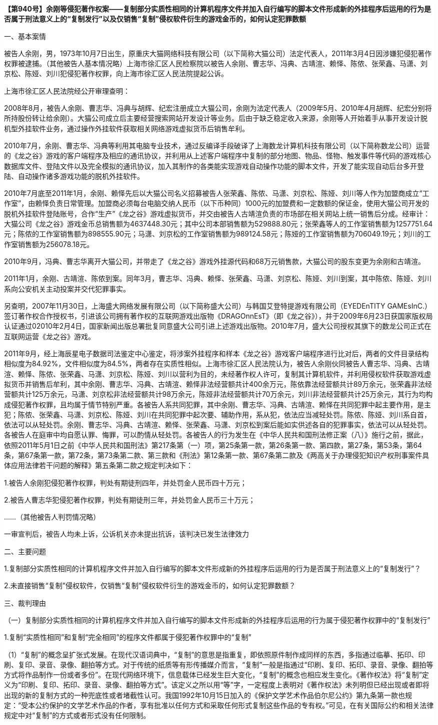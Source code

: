 **【第940号】余刚等侵犯著作权案——复制部分实质性相同的计算机程序文件并加入自行编写的脚本文件形成新的外挂程序后运用的行为是否属于刑法意义上的“复制发行”以及仅销售“复制”侵权软件衍生的游戏金币的，如何认定犯罪数额**

一、基本案情

被告人余刚，男，1973年10月7日出生，原重庆大猫网络科技有限公司（以下简称大猫公司）法定代表人，2011年3月4日因涉嫌犯侵犯著作权罪被逮捕。（其他被告人基本情况略）上海市徐汇区人民检察院以被告人余刚、曹志华、冯典、古靖渲、赖怿、陈侬、张荣鑫、马潇、刘京松、陈娅、刘川犯侵犯著作权罪，向上海市徐汇区人民法院提起公诉。

上海市徐汇区人民法院经公开审理查明：

2008年8月，被告人余刚、曹志华、冯典与胡辉、纪宏注册成立大猫公司，余刚为法定代表人（2009年5月、2010年4月胡辉、纪宏分别将所持股份转让给余刚）。大猫公司成立后主要经营搜索网站开发设计等业务。后由于缺乏稳定收入来源，余刚等人开始着手从事开发设计脱机型外挂软件业务，通过操作外挂软件获取相关网络游戏虚拟货币后销售牟利。

2010年7月，余刚、曹志华、冯典等利用其电脑专业技术，通过反编译手段破译了上海数龙计算机科技有限公司（以下简称数龙公司）运营的《龙之谷》游戏的客户端程序及相应的通讯协议，并利用从上述客户端程序中复制的部分地图、物品、怪物、触发事件等代码的游戏核心数据库文件、登陆文件以及完全模拟的通讯协议，加入其制作的各类能实现游戏自动操作功能的脚本文件，开发了能实现自动后台多开登陆、自动操作诸多游戏功能的脱机外挂软件。

2010年7月底至2011年1月，余刚、赖怿先后以大猫公司名义招募被告人张荣鑫、陈侬、马潇、刘京松、陈娅、刘川等人作为加盟商成立“工作室”，由赖怿负责日常管理。加盟商必须每台电脑交纳人民币（以下币种同）1000元的加盟费和一定数额的保证金，使用大猫公司开发的脱机外挂软件登陆账号，合作“生产”《龙之谷》游戏虚拟货币，并交由被告人古靖渲负责的市场部在相关网站上统一销售后分成。经审计：大猫公司《龙之谷》游戏金币总销售额为4637448.30元；其中公司本部销售额为529888.80元；张荣鑫等人的工作室销售额为1257751.64元；陈侬的工作室销售额为898555.90元；马潇、刘京松的工作室销售额为989124.58元；陈娅的工作室销售额为706049.19元；刘川的工作室销售额为256078.18元。

2010年9月，冯典、曹志华离开大猫公司，并带走了《龙之谷》游戏外挂源代码和68万元销售款，大猫公司的股东变更为余刚和古靖渲。

2011年1月，余刚、古靖渲、陈侬到案。同年3月，曹志华、冯典、赖怿、张荣鑫、马潇、刘京松、陈娅、刘川到案，其中陈侬、陈娅、刘川系向公安机关主动投案并交代犯罪事实。

另查明，2007年11月30日，上海盛大网络发展有限公司（以下简称盛大公司）与韩国艾登特提游戏有限公司（EYEDEnTITY GAMEsInC.）签订著作权合作授权书，引进该公司拥有著作权的互联网游戏出版物《DRAGOnnEsT》（即《龙之谷》），并于2009年6月23日获国家版权局认证通过02010年2月4日，国家新闻出版总署批复同意盛大公司引进上述游戏出版物。2010年7月，盛大公司授权其旗下的数龙公司正式在互联网运营《龙之谷》游戏。

2011年9月，经上海辰星电子数据司法鉴定中心鉴定，将涉案外挂程序和样本《龙之谷》游戏客户端程序进行比对后，两者的文件目录结构相似度为84.92%，文件相似度为84.5%，两者存在实质性相似。上海市徐汇区人民法院认为，被告人余刚伙同被告人曹志华、冯典、古靖渲、赖怿、陈侬、张荣鑫、马潇、刘京松、陈娅、刘川以营利为目的，未经著作权人许可，复制其计算机软件，并利用侵权软件获取游戏虚拟货币并销售后牟利，其中余刚、曹志华、冯典、古靖渲、赖怿非法经营额共计400余万元，陈依靠法经营额共计89万余元，张荣鑫非法经营额共计125万余元，马潇、刘京松非法经营额共计98万余元，陈娅非法经营额共计70万余元，刘川非法经营额共计25万余元，其行为均构成侵犯著作权罪，且均属于情节特别严重。各被告人系共同犯罪，其中余刚、曹志华、冯典、古靖渲、赖怿在共同犯罪中起主要作用，是主犯；陈侬、张荣鑫、马潇、刘京松、陈娅、刘川在共同犯罪中起次要、辅助作用，系从犯，依法应当减轻处罚。陈侬、陈娅、刘川系自首，依法可以从轻处罚。余刚、曹志华、冯典、古靖渲、赖怿、张荣鑫、马潇、刘京松到案后能如实供述各自的犯罪事实，依法可以从轻处罚。各被告人在庭审中均自愿认罪、悔罪，可以酌情从轻处罚。各被告人的行为发生在《中华人民共和国刑法修正案（八）》施行之前，据此，依照2011年5月1日之前《中华人民共和国刑法》第217条第（一）项，第25条第一款，第26条第一款、第四款，第27条，第53条，第64条，第67条第一款，第72条，第73条第二款、第三款和《刑法》第12条第一款、第67条第二款及《两高关于办理侵犯知识产权刑事案件具体应用法律若干问题的解释》第五条第二款之规定判决如下：

1.被告人余刚犯侵犯著作权罪，判处有期徒刑四年，并处罚金人民币四十万元；

2.被告人曹志华犯侵犯著作权罪，判处有期徒刑三年，并处罚金人民币三十万元；

……（其他被告人判罚情况略）

一审宣判后，被告人均未上诉，公诉机关亦未提出抗诉，该判决已发生法律效力

二、主要问题

1.复制部分实质性相同的计算机程序文件并加入自行编写的脚本文件形成新的外挂程序后运用的行为是否属于刑法意义上的“复制发行”？

2.未直接销售“复制”侵权软件，仅销售“复制”侵权软件衍生的游戏金币的，如何认定犯罪数额？

三、裁判理由

（一）复制部分实质性相同的计算机程序文件并加入自行编写的脚本文件形成新的外挂程序后运用的行为属于侵犯著作权罪中的“复制发行”

1.复制“实质性相同”和复制“完全相同”的程序文件都属于侵犯著作权罪中的“复制”

（1）“复制”的概念呈扩张式发展。在现代汉语词典中，“复制”的意思是指重复，即依照原件制作成同样的东西，多指通过临摹、拓印、印刷、复印、录音、录像、翻拍等方式。对于传统的纸质等有形传播媒介而言，“复制”一般是指通过“印刷、复印、拓印、录音、录像、翻拍等方式将作品制作一份或者多份”。在现代网络环境下，信息载体已经发生巨大变化，“复制”的概念也相应发生变化。《著作权法》将“复制”定义为“印刷、复印、拓印、录音、录像、翻拍等方式”。该定义之所以用“等”字，一定程度上表明对《著作权法》未列明但已经出现或者即将出现的新的复制方式的一种兜底性或者堵截性认可。我国1992年10月15日加入的《保护文学艺术作品伯尔尼公约》第九条第一款也规定：“受本公约保护的文学艺术作品的作者，享有批准以任何方式和采取任何形式复制这些作品的专有权。”可见，在有关国际公约和相关法律规定中对“复制”的方式或者形式没有任何限制。
